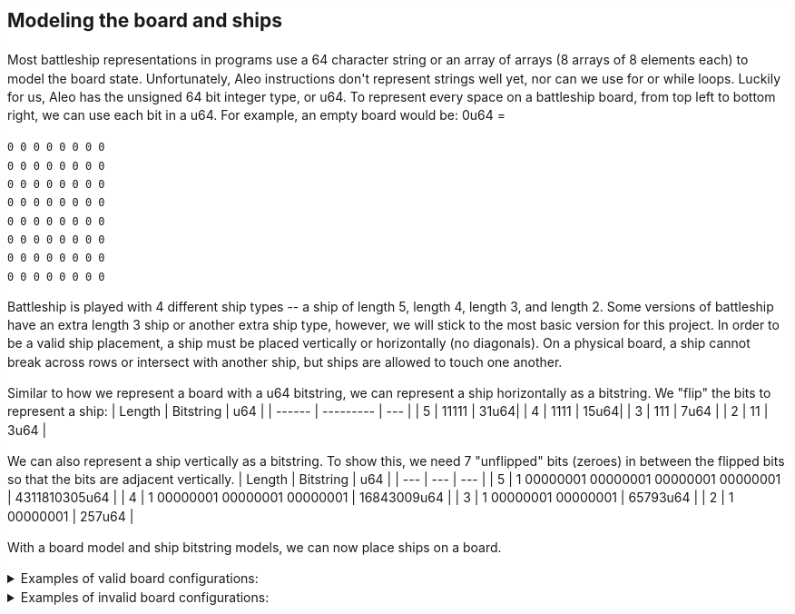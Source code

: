 ## Modeling the board and ships

Most battleship representations in programs use a 64 character string or an array of arrays (8 arrays of 8 elements each) to model the board state. Unfortunately, Aleo instructions don't represent strings well yet, nor can we use for or while loops. Luckily for us, Aleo has the unsigned 64 bit integer type, or u64. To represent every space on a battleship board, from top left to bottom right, we can use each bit in a u64. For example, an empty board would be:
0u64 =
```
0 0 0 0 0 0 0 0  
0 0 0 0 0 0 0 0  
0 0 0 0 0 0 0 0  
0 0 0 0 0 0 0 0  
0 0 0 0 0 0 0 0  
0 0 0 0 0 0 0 0  
0 0 0 0 0 0 0 0  
0 0 0 0 0 0 0 0
```

Battleship is played with 4 different ship types -- a ship of length 5, length 4, length 3, and length 2. Some versions of battleship have an extra length 3 ship or another extra ship type, however, we will stick to the most basic version for this project. In order to be a valid ship placement, a ship must be placed vertically or horizontally (no diagonals). On a physical board, a ship cannot break across rows or intersect with another ship, but ships are allowed to touch one another.

Similar to how we represent a board with a u64 bitstring, we can represent a ship horizontally as a bitstring. We "flip" the bits to represent a ship:
| Length | Bitstring | u64 |
| ------ | --------- | --- |
| 5 | 11111 | 31u64|
| 4 | 1111  | 15u64|
| 3 | 111   | 7u64 |
| 2 | 11    | 3u64 |

We can also represent a ship vertically as a bitstring. To show this, we need 7 "unflipped" bits (zeroes) in between the flipped bits so that the bits are adjacent vertically.
| Length | Bitstring | u64 |
| --- | --- | --- |
| 5 | 1 00000001 00000001 00000001 00000001 | 4311810305u64 |
| 4 | 1 00000001 00000001 00000001          | 16843009u64 |
| 3 | 1 00000001 00000001                   | 65793u64 |
| 2 | 1 00000001                            | 257u64 |

With a board model and ship bitstring models, we can now place ships on a board.

<details><summary>Examples of valid board configurations:</summary></details>

<details><summary>Examples of invalid board configurations:</summary></details>
